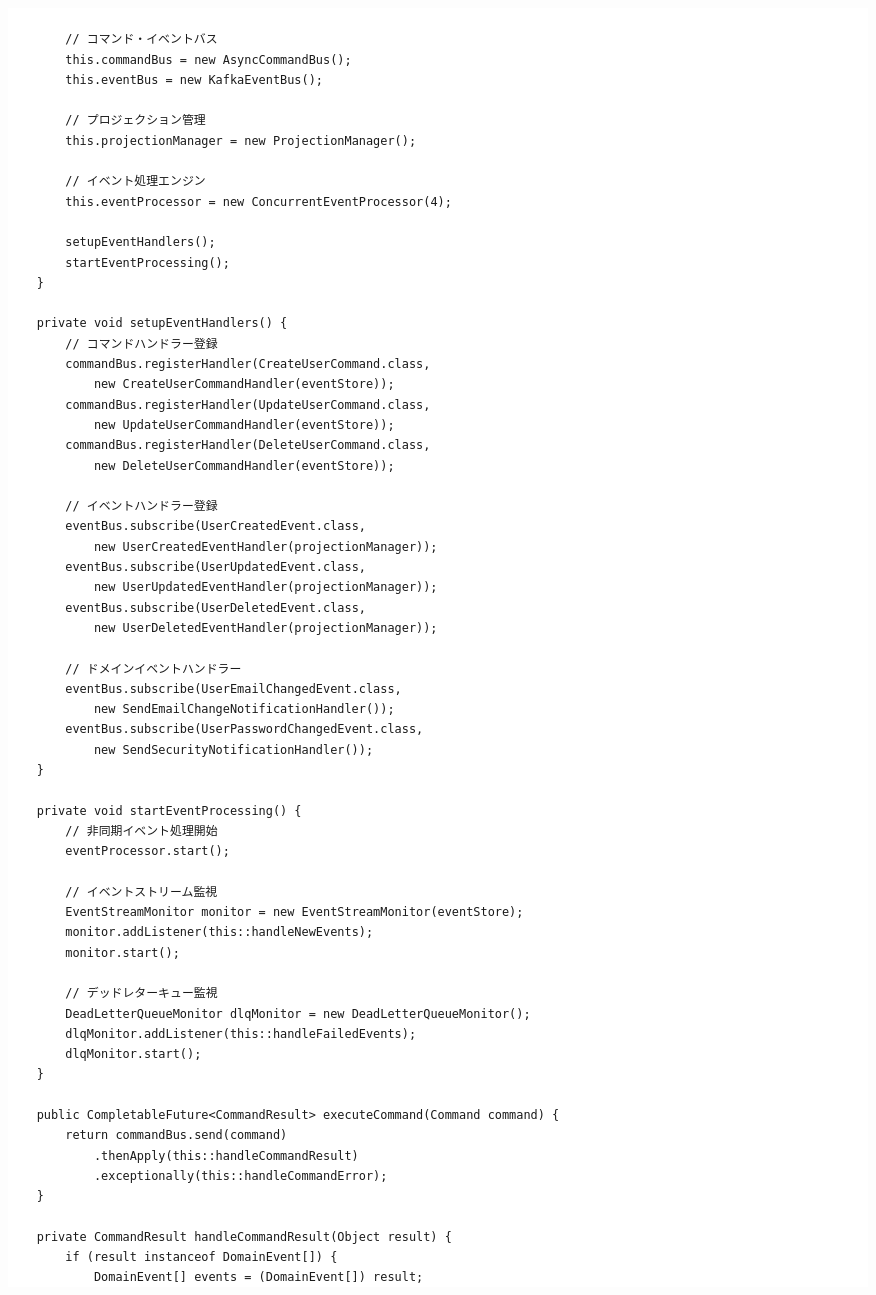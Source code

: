 ```
        
        // コマンド・イベントバス
        this.commandBus = new AsyncCommandBus();
        this.eventBus = new KafkaEventBus();
        
        // プロジェクション管理
        this.projectionManager = new ProjectionManager();
        
        // イベント処理エンジン
        this.eventProcessor = new ConcurrentEventProcessor(4);
        
        setupEventHandlers();
        startEventProcessing();
    }
    
    private void setupEventHandlers() {
        // コマンドハンドラー登録
        commandBus.registerHandler(CreateUserCommand.class, 
            new CreateUserCommandHandler(eventStore));
        commandBus.registerHandler(UpdateUserCommand.class,
            new UpdateUserCommandHandler(eventStore));
        commandBus.registerHandler(DeleteUserCommand.class,
            new DeleteUserCommandHandler(eventStore));
        
        // イベントハンドラー登録
        eventBus.subscribe(UserCreatedEvent.class,
            new UserCreatedEventHandler(projectionManager));
        eventBus.subscribe(UserUpdatedEvent.class,
            new UserUpdatedEventHandler(projectionManager));
        eventBus.subscribe(UserDeletedEvent.class,
            new UserDeletedEventHandler(projectionManager));
        
        // ドメインイベントハンドラー
        eventBus.subscribe(UserEmailChangedEvent.class,
            new SendEmailChangeNotificationHandler());
        eventBus.subscribe(UserPasswordChangedEvent.class,
            new SendSecurityNotificationHandler());
    }
    
    private void startEventProcessing() {
        // 非同期イベント処理開始
        eventProcessor.start();
        
        // イベントストリーム監視
        EventStreamMonitor monitor = new EventStreamMonitor(eventStore);
        monitor.addListener(this::handleNewEvents);
        monitor.start();
        
        // デッドレターキュー監視
        DeadLetterQueueMonitor dlqMonitor = new DeadLetterQueueMonitor();
        dlqMonitor.addListener(this::handleFailedEvents);
        dlqMonitor.start();
    }
    
    public CompletableFuture<CommandResult> executeCommand(Command command) {
        return commandBus.send(command)
            .thenApply(this::handleCommandResult)
            .exceptionally(this::handleCommandError);
    }
    
    private CommandResult handleCommandResult(Object result) {
        if (result instanceof DomainEvent[]) {
            DomainEvent[] events = (DomainEvent[]) result;
```